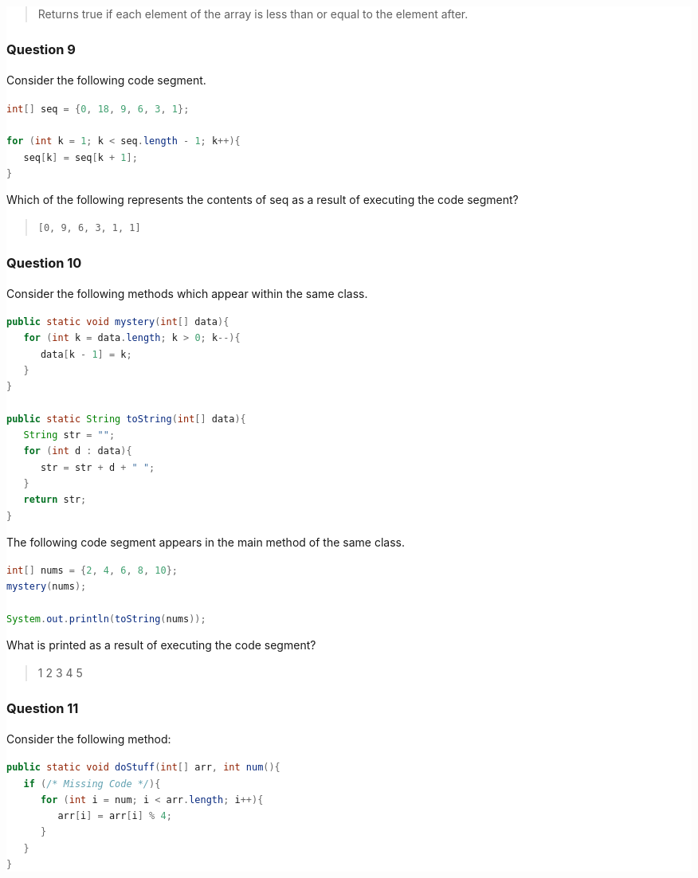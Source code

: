 > Returns true if each element of the array is less than or equal to the element after.

### Question 9

Consider the following code segment.

```java
int[] seq = {0, 18, 9, 6, 3, 1};

for (int k = 1; k < seq.length - 1; k++){
   seq[k] = seq[k + 1];
}
```

Which of the following represents the contents of seq as a result of executing the code segment?

> ``[0, 9, 6, 3, 1, 1]``

### Question 10

Consider the following methods which appear within the same class.

```java
public static void mystery(int[] data){
   for (int k = data.length; k > 0; k--){
      data[k - 1] = k;
   }
}

public static String toString(int[] data){
   String str = "";
   for (int d : data){
      str = str + d + " ";
   }
   return str;
}
```

The following code segment appears in the main method of the same class.

```java
int[] nums = {2, 4, 6, 8, 10};
mystery(nums);

System.out.println(toString(nums));
```

What is printed as a result of executing the code segment?

> 1 2 3 4 5

### Question 11

Consider the following method:

```java
public static void doStuff(int[] arr, int num(){
   if (/* Missing Code */){
      for (int i = num; i < arr.length; i++){
         arr[i] = arr[i] % 4;
      }
   }
}
```
